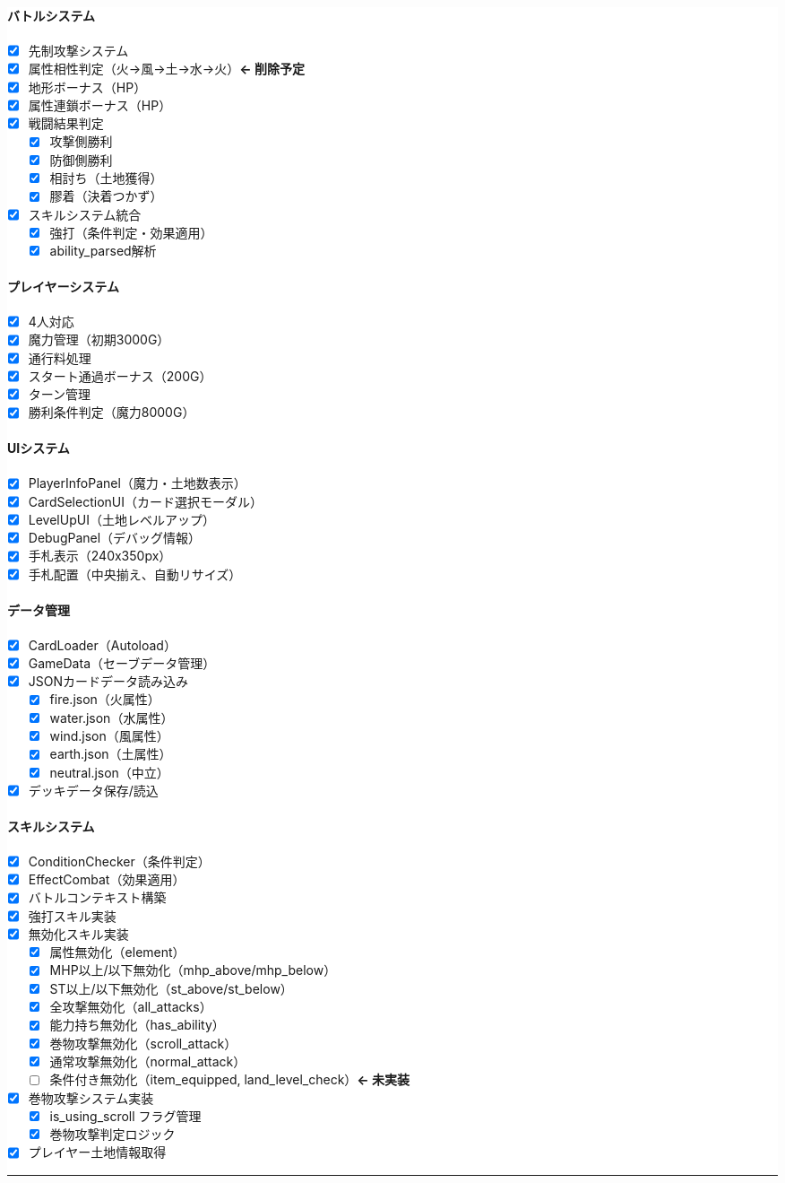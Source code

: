 #### バトルシステム
- [x] 先制攻撃システム
- [x] 属性相性判定（火→風→土→水→火）**← 削除予定**
- [x] 地形ボーナス（HP）
- [x] 属性連鎖ボーナス（HP）
- [x] 戦闘結果判定
  - [x] 攻撃側勝利
  - [x] 防御側勝利
  - [x] 相討ち（土地獲得）
  - [x] 膠着（決着つかず）
- [x] スキルシステム統合
  - [x] 強打（条件判定・効果適用）
  - [x] ability_parsed解析

#### プレイヤーシステム
- [x] 4人対応
- [x] 魔力管理（初期3000G）
- [x] 通行料処理
- [x] スタート通過ボーナス（200G）
- [x] ターン管理
- [x] 勝利条件判定（魔力8000G）

#### UIシステム
- [x] PlayerInfoPanel（魔力・土地数表示）
- [x] CardSelectionUI（カード選択モーダル）
- [x] LevelUpUI（土地レベルアップ）
- [x] DebugPanel（デバッグ情報）
- [x] 手札表示（240x350px）
- [x] 手札配置（中央揃え、自動リサイズ）

#### データ管理
- [x] CardLoader（Autoload）
- [x] GameData（セーブデータ管理）
- [x] JSONカードデータ読み込み
  - [x] fire.json（火属性）
  - [x] water.json（水属性）
  - [x] wind.json（風属性）
  - [x] earth.json（土属性）
  - [x] neutral.json（中立）
- [x] デッキデータ保存/読込

#### スキルシステム
- [x] ConditionChecker（条件判定）
- [x] EffectCombat（効果適用）
- [x] バトルコンテキスト構築
- [x] 強打スキル実装
- [x] 無効化スキル実装
  - [x] 属性無効化（element）
  - [x] MHP以上/以下無効化（mhp_above/mhp_below）
  - [x] ST以上/以下無効化（st_above/st_below）
  - [x] 全攻撃無効化（all_attacks）
  - [x] 能力持ち無効化（has_ability）
  - [x] 巻物攻撃無効化（scroll_attack）
  - [x] 通常攻撃無効化（normal_attack）
  - [ ] 条件付き無効化（item_equipped, land_level_check）**← 未実装**
- [x] 巻物攻撃システム実装
  - [x] is_using_scroll フラグ管理
  - [x] 巻物攻撃判定ロジック
- [x] プレイヤー土地情報取得

---